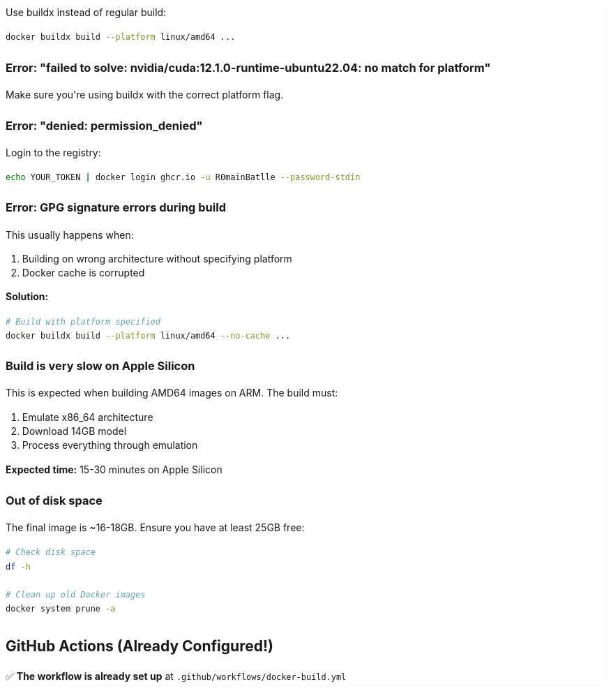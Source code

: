 Use buildx instead of regular build:

```bash
docker buildx build --platform linux/amd64 ...
```

### Error: "failed to solve: nvidia/cuda:12.1.0-runtime-ubuntu22.04: no match for platform"

Make sure you're using buildx with the correct platform flag.

### Error: "denied: permission_denied"

Login to the registry:

```bash
echo YOUR_TOKEN | docker login ghcr.io -u R0mainBatlle --password-stdin
```

### Error: GPG signature errors during build

This usually happens when:
1. Building on wrong architecture without specifying platform
2. Docker cache is corrupted

**Solution:**
```bash
# Build with platform specified
docker buildx build --platform linux/amd64 --no-cache ...
```

### Build is very slow on Apple Silicon

This is expected when building AMD64 images on ARM. The build must:
1. Emulate x86_64 architecture
2. Download 14GB model
3. Process everything through emulation

**Expected time:** 15-30 minutes on Apple Silicon

### Out of disk space

The final image is ~16-18GB. Ensure you have at least 25GB free:

```bash
# Check disk space
df -h

# Clean up old Docker images
docker system prune -a
```

## GitHub Actions (Already Configured!)

✅ **The workflow is already set up** at `.github/workflows/docker-build.yml`
